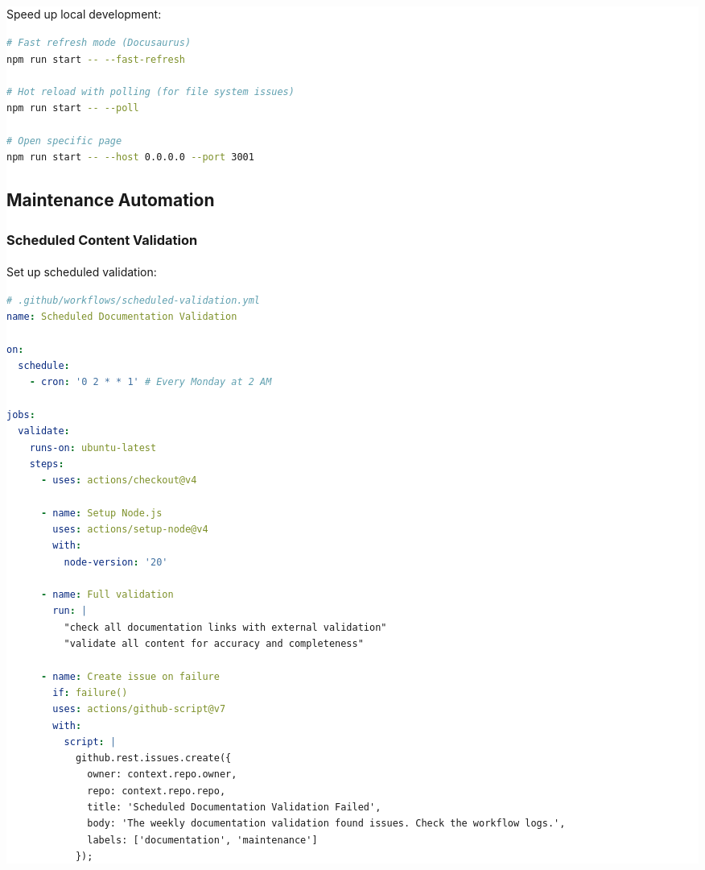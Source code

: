 Speed up local development:

```bash
# Fast refresh mode (Docusaurus)
npm run start -- --fast-refresh

# Hot reload with polling (for file system issues)
npm run start -- --poll

# Open specific page
npm run start -- --host 0.0.0.0 --port 3001
```

## Maintenance Automation

### Scheduled Content Validation

Set up scheduled validation:

```yaml
# .github/workflows/scheduled-validation.yml
name: Scheduled Documentation Validation

on:
  schedule:
    - cron: '0 2 * * 1' # Every Monday at 2 AM

jobs:
  validate:
    runs-on: ubuntu-latest
    steps:
      - uses: actions/checkout@v4

      - name: Setup Node.js
        uses: actions/setup-node@v4
        with:
          node-version: '20'

      - name: Full validation
        run: |
          "check all documentation links with external validation"
          "validate all content for accuracy and completeness"

      - name: Create issue on failure
        if: failure()
        uses: actions/github-script@v7
        with:
          script: |
            github.rest.issues.create({
              owner: context.repo.owner,
              repo: context.repo.repo,
              title: 'Scheduled Documentation Validation Failed',
              body: 'The weekly documentation validation found issues. Check the workflow logs.',
              labels: ['documentation', 'maintenance']
            });
```
